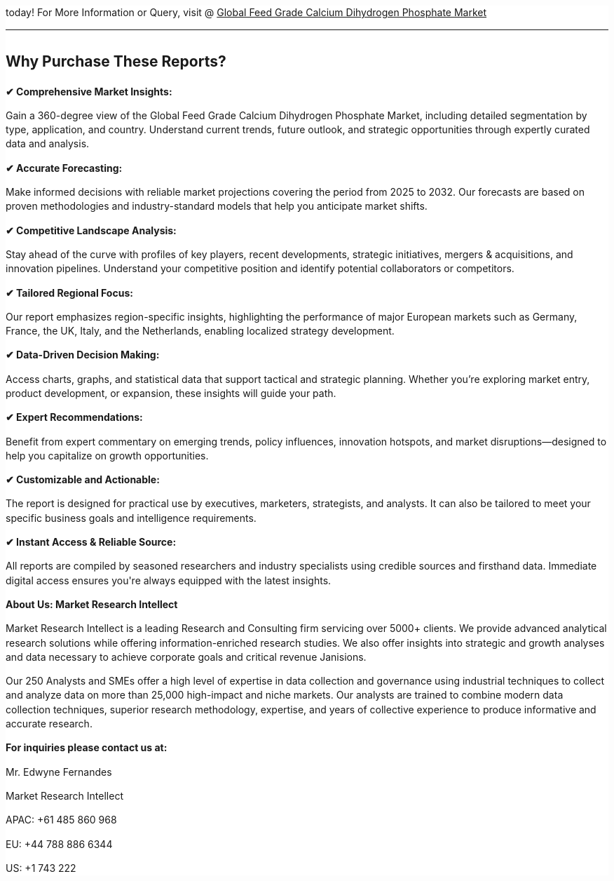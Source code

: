 today!</a> For More Information or Query, visit&nbsp;@</strong>&nbsp;</span><span class="font-[700]"><a href="https://www.marketresearchintellect.com/product/global-feed-grade-calcium-dihydrogen-phosphate-market/?utm_source=Linkedin&utm_medium=852" target="_blank" data-tracking-control-name="article-ssr-frontend-pulse_little-text-block" data-tracking-will-navigate="" data-test-link="">Global Feed Grade Calcium Dihydrogen Phosphate Market</a></span></p></blockquote><hr /><h2>Why Purchase These Reports?</h2><p><strong>✔ Comprehensive Market Insights:</strong></p><p>Gain a 360-degree view of the Global Feed Grade Calcium Dihydrogen Phosphate Market, including detailed segmentation by type, application, and country. Understand current trends, future outlook, and strategic opportunities through expertly curated data and analysis.</p><p><strong>✔ Accurate Forecasting:</strong></p><p>Make informed decisions with reliable market projections covering the period from 2025 to 2032. Our forecasts are based on proven methodologies and industry-standard models that help you anticipate market shifts.</p><p><strong>✔ Competitive Landscape Analysis:</strong></p><p>Stay ahead of the curve with profiles of key players, recent developments, strategic initiatives, mergers &amp; acquisitions, and innovation pipelines. Understand your competitive position and identify potential collaborators or competitors.</p><p><strong>✔ Tailored Regional Focus:</strong></p><p>Our report emphasizes region-specific insights, highlighting the performance of major European markets such as Germany, France, the UK, Italy, and the Netherlands, enabling localized strategy development.</p><p><strong>✔ Data-Driven Decision Making:</strong></p><p>Access charts, graphs, and statistical data that support tactical and strategic planning. Whether you&rsquo;re exploring market entry, product development, or expansion, these insights will guide your path.</p><p><strong>✔ Expert Recommendations:</strong></p><p>Benefit from expert commentary on emerging trends, policy influences, innovation hotspots, and market disruptions&mdash;designed to help you capitalize on growth opportunities.</p><p><strong>✔ Customizable and Actionable:</strong></p><p>The report is designed for practical use by executives, marketers, strategists, and analysts. It can also be tailored to meet your specific business goals and intelligence requirements.</p><p><strong>✔ Instant Access &amp; Reliable Source:</strong></p><p>All reports are compiled by seasoned researchers and industry specialists using credible sources and firsthand data. Immediate digital access ensures you're always equipped with the latest insights.</p><p><strong><span class="font-[700]">About Us: Market Research Intellect</span></strong></p><p><span class="">Market Research Intellect is a leading Research and Consulting firm servicing over 5000+ clients. We provide advanced analytical research solutions while offering information-enriched research studies.&nbsp;</span>We also offer insights into strategic and growth analyses and data necessary to achieve corporate goals and critical revenue Janisions.</p><p><span class="">Our 250 Analysts and SMEs offer a high level of expertise in data collection and governance using industrial techniques to collect and analyze data on more than 25,000 high-impact and niche markets. Our analysts are trained to combine modern data collection techniques, superior research methodology, expertise, and years of collective experience to produce informative and accurate research.</span></p><p><strong>For inquiries please contact us at:</strong></p><p>Mr. Edwyne Fernandes</p><p>Market Research Intellect</p><p>APAC: +61 485 860 968</p><p>EU: +44 788 886 6344</p><p>US: +1 743 222